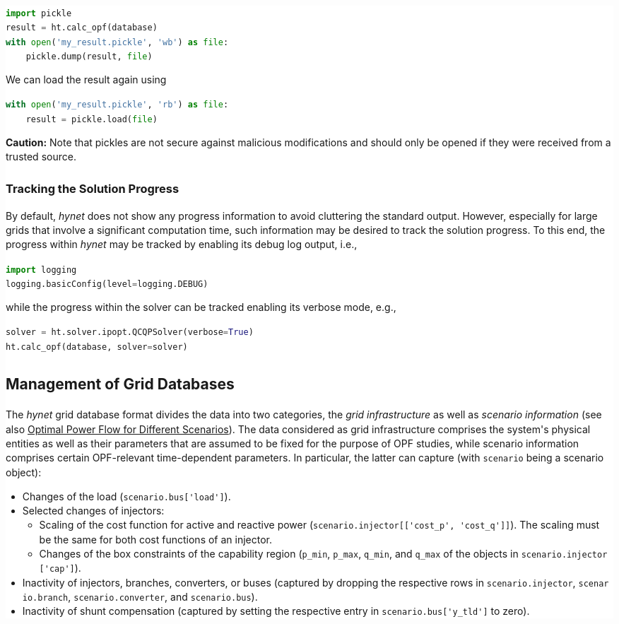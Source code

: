 ```python
import pickle
result = ht.calc_opf(database)
with open('my_result.pickle', 'wb') as file:
    pickle.dump(result, file)
```

We can load the result again using

```python
with open('my_result.pickle', 'rb') as file:
    result = pickle.load(file)
```

**Caution:** Note that pickles are not secure against malicious modifications and should only be opened if they were received from a trusted source.


### Tracking the Solution Progress

By default, *hynet* does not show any progress information to avoid cluttering the standard output. However, especially for large grids that involve a significant computation time, such information may be desired to track the solution progress. To this end, the progress within *hynet* may be tracked by enabling its debug log output, i.e.,

```python
import logging
logging.basicConfig(level=logging.DEBUG)
```

while the progress within the solver can be tracked enabling its verbose mode, e.g.,

```python
solver = ht.solver.ipopt.QCQPSolver(verbose=True)
ht.calc_opf(database, solver=solver)
```


## Management of Grid Databases

The *hynet* grid database format divides the data into two categories, the *grid infrastructure* as well as *scenario information* (see also [Optimal Power Flow for Different Scenarios](#optimal-power-flow-for-different-scenarios)). The data considered as grid infrastructure comprises the system's physical entities as well as their parameters that are assumed to be fixed for the purpose of OPF studies, while scenario information comprises certain OPF-relevant time-dependent parameters. In particular, the latter can capture (with ``scenario`` being a scenario object):

* Changes of the load (``scenario.bus['load']``).
* Selected changes of injectors:
    - Scaling of the cost function for active and reactive power (``scenario.injector[['cost_p', 'cost_q']]``). The scaling must be the same for both cost functions of an injector.
    - Changes of the box constraints of the capability region (``p_min``, ``p_max``, ``q_min``, and ``q_max`` of the objects in ``scenario.injector['cap']``).
* Inactivity of injectors, branches, converters, or buses (captured by dropping the respective rows in ``scenario.injector``, ``scenario.branch``, ``scenario.converter``, and ``scenario.bus``).
* Inactivity of shunt compensation (captured by setting the respective entry in ``scenario.bus['y_tld']`` to zero).
